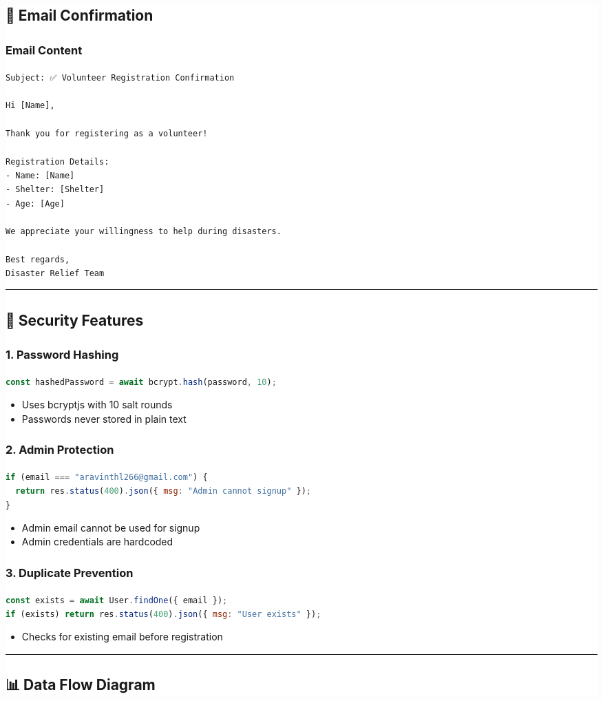 ## 📧 Email Confirmation

### **Email Content**
```
Subject: ✅ Volunteer Registration Confirmation

Hi [Name],

Thank you for registering as a volunteer!

Registration Details:
- Name: [Name]
- Shelter: [Shelter]
- Age: [Age]

We appreciate your willingness to help during disasters.

Best regards,
Disaster Relief Team
```

---

## 🔐 Security Features

### **1. Password Hashing**
```javascript
const hashedPassword = await bcrypt.hash(password, 10);
```
- Uses bcryptjs with 10 salt rounds
- Passwords never stored in plain text

### **2. Admin Protection**
```javascript
if (email === "aravinthl266@gmail.com") {
  return res.status(400).json({ msg: "Admin cannot signup" });
}
```
- Admin email cannot be used for signup
- Admin credentials are hardcoded

### **3. Duplicate Prevention**
```javascript
const exists = await User.findOne({ email });
if (exists) return res.status(400).json({ msg: "User exists" });
```
- Checks for existing email before registration

---

## 📊 Data Flow Diagram

